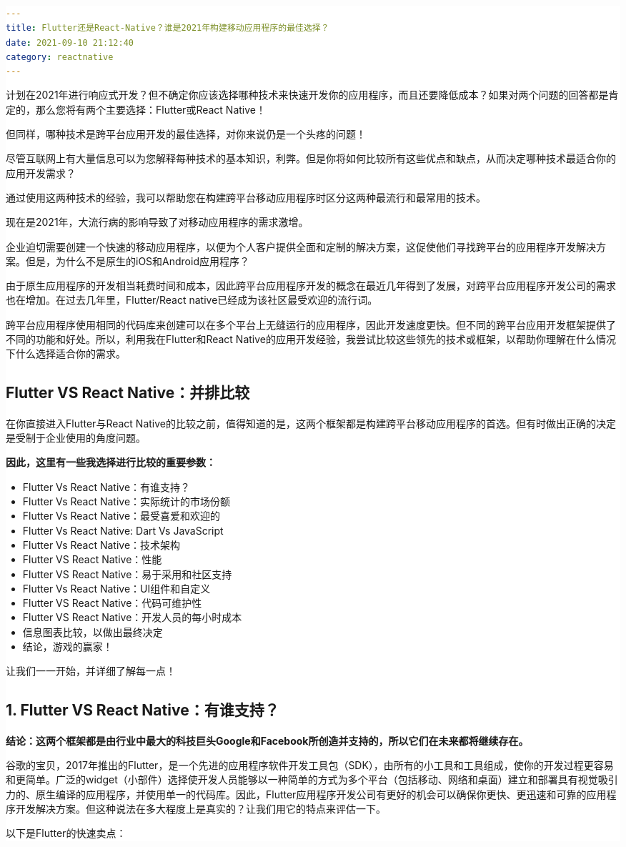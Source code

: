 ```yaml
---
title: Flutter还是React-Native？谁是2021年构建移动应用程序的最佳选择？
date: 2021-09-10 21:12:40
category: reactnative
---
```

计划在2021年进行响应式开发？但不确定你应该选择哪种技术来快速开发你的应用程序，而且还要降低成本？如果对两个问题的回答都是肯定的，那么您将有两个主要选择：Flutter或React Native！

但同样，哪种技术是跨平台应用开发的最佳选择，对你来说仍是一个头疼的问题！

尽管互联网上有大量信息可以为您解释每种技术的基本知识，利弊。但是你将如何比较所有这些优点和缺点，从而决定哪种技术最适合你的应用开发需求？

通过使用这两种技术的经验，我可以帮助您在构建跨平台移动应用程序时区分这两种最流行和最常用的技术。

现在是2021年，大流行病的影响导致了对移动应用程序的需求激增。

企业迫切需要创建一个快速的移动应用程序，以便为个人客户提供全面和定制的解决方案，这促使他们寻找跨平台的应用程序开发解决方案。但是，为什么不是原生的iOS和Android应用程序？

由于原生应用程序的开发相当耗费时间和成本，因此跨平台应用程序开发的概念在最近几年得到了发展，对跨平台应用程序开发公司的需求也在增加。在过去几年里，Flutter/React native已经成为该社区最受欢迎的流行词。

跨平台应用程序使用相同的代码库来创建可以在多个平台上无缝运行的应用程序，因此开发速度更快。但不同的跨平台应用开发框架提供了不同的功能和好处。所以，利用我在Flutter和React Native的应用开发经验，我尝试比较这些领先的技术或框架，以帮助你理解在什么情况下什么选择适合你的需求。

## Flutter VS React Native：并排比较

在你直接进入Flutter与React Native的比较之前，值得知道的是，这两个框架都是构建跨平台移动应用程序的首选。但有时做出正确的决定是受制于企业使用的角度问题。

**因此，这里有一些我选择进行比较的重要参数：**

*   Flutter Vs React Native：有谁支持？
*   Flutter Vs React Native：实际统计的市场份额
*   Flutter Vs React Native：最受喜爱和欢迎的
*   Flutter Vs React Native: Dart Vs JavaScript
*   Flutter Vs React Native：技术架构
*   Flutter VS React Native：性能
*   Flutter VS React Native：易于采用和社区支持
*   Flutter Vs React Native：UI组件和自定义
*   Flutter VS React Native：代码可维护性
*   Flutter VS React Native：开发人员的每小时成本
*   信息图表比较，以做出最终决定
*   结论，游戏的赢家！

让我们一一开始，并详细了解每一点！

## 1\. Flutter VS React Native：有谁支持？

**结论：这两个框架都是由行业中最大的科技巨头Google和Facebook所创造并支持的，所以它们在未来都将继续存在。**

谷歌的宝贝，2017年推出的Flutter，是一个先进的应用程序软件开发工具包（SDK），由所有的小工具和工具组成，使你的开发过程更容易和更简单。广泛的widget（小部件）选择使开发人员能够以一种简单的方式为多个平台（包括移动、网络和桌面）建立和部署具有视觉吸引力的、原生编译的应用程序，并使用单一的代码库。因此，Flutter应用程序开发公司有更好的机会可以确保你更快、更迅速和可靠的应用程序开发解决方案。但这种说法在多大程度上是真实的？让我们用它的特点来评估一下。

以下是Flutter的快速卖点：
